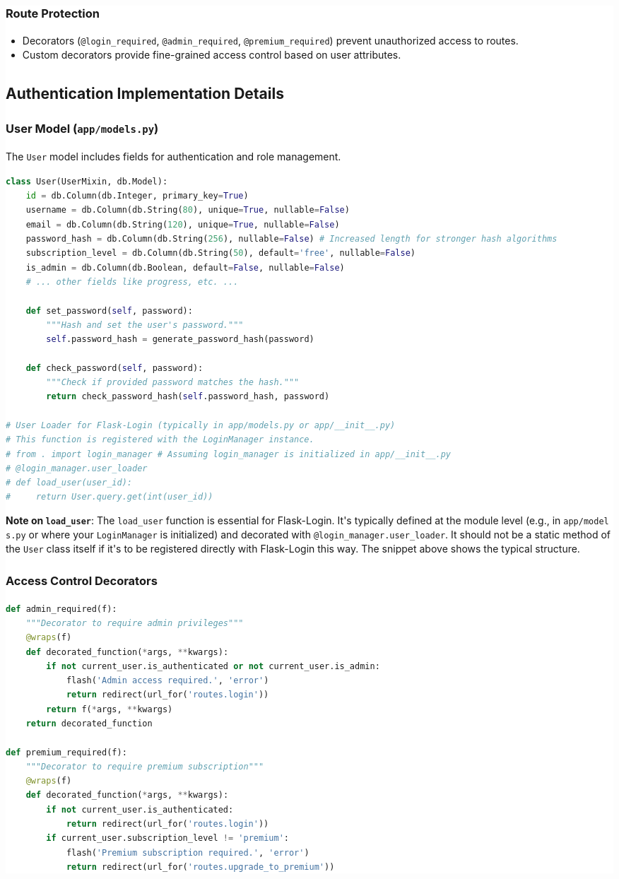 ### Route Protection
- Decorators (`@login_required`, `@admin_required`, `@premium_required`) prevent unauthorized access to routes.
- Custom decorators provide fine-grained access control based on user attributes.

## Authentication Implementation Details

### User Model (`app/models.py`)
The `User` model includes fields for authentication and role management.
```python
class User(UserMixin, db.Model):
    id = db.Column(db.Integer, primary_key=True)
    username = db.Column(db.String(80), unique=True, nullable=False)
    email = db.Column(db.String(120), unique=True, nullable=False)
    password_hash = db.Column(db.String(256), nullable=False) # Increased length for stronger hash algorithms
    subscription_level = db.Column(db.String(50), default='free', nullable=False)
    is_admin = db.Column(db.Boolean, default=False, nullable=False)
    # ... other fields like progress, etc. ...
    
    def set_password(self, password):
        """Hash and set the user's password."""
        self.password_hash = generate_password_hash(password)
    
    def check_password(self, password):
        """Check if provided password matches the hash."""
        return check_password_hash(self.password_hash, password)

# User Loader for Flask-Login (typically in app/models.py or app/__init__.py)
# This function is registered with the LoginManager instance.
# from . import login_manager # Assuming login_manager is initialized in app/__init__.py
# @login_manager.user_loader
# def load_user(user_id):
#     return User.query.get(int(user_id))
```
**Note on `load_user`**: The `load_user` function is essential for Flask-Login. It's typically defined at the module level (e.g., in `app/models.py` or where your `LoginManager` is initialized) and decorated with `@login_manager.user_loader`. It should not be a static method of the `User` class itself if it's to be registered directly with Flask-Login this way. The snippet above shows the typical structure.

### Access Control Decorators
```python
def admin_required(f):
    """Decorator to require admin privileges"""
    @wraps(f)
    def decorated_function(*args, **kwargs):
        if not current_user.is_authenticated or not current_user.is_admin:
            flash('Admin access required.', 'error')
            return redirect(url_for('routes.login'))
        return f(*args, **kwargs)
    return decorated_function

def premium_required(f):
    """Decorator to require premium subscription"""
    @wraps(f)
    def decorated_function(*args, **kwargs):
        if not current_user.is_authenticated:
            return redirect(url_for('routes.login'))
        if current_user.subscription_level != 'premium':
            flash('Premium subscription required.', 'error')
            return redirect(url_for('routes.upgrade_to_premium'))
```